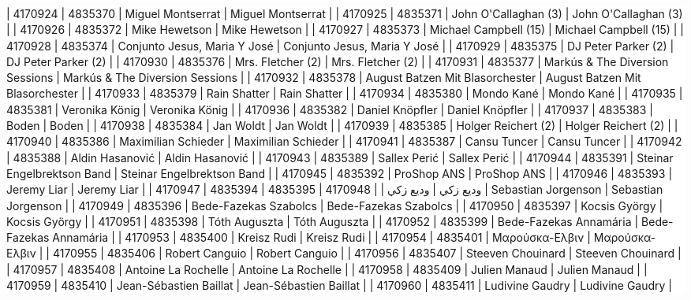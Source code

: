 | 4170924 | 4835370 | Miguel Montserrat | Miguel Montserrat |
| 4170925 | 4835371 | John O'Callaghan (3) | John O'Callaghan (3) |
| 4170926 | 4835372 | Mike Hewetson | Mike Hewetson |
| 4170927 | 4835373 | Michael Campbell (15) | Michael Campbell (15) |
| 4170928 | 4835374 | Conjunto Jesus, Maria Y José | Conjunto Jesus, Maria Y José |
| 4170929 | 4835375 | DJ Peter Parker (2) | DJ Peter Parker (2) |
| 4170930 | 4835376 | Mrs. Fletcher (2) | Mrs. Fletcher (2) |
| 4170931 | 4835377 | Markús & The Diversion Sessions | Markús & The Diversion Sessions |
| 4170932 | 4835378 | August Batzen Mit Blasorchester | August Batzen Mit Blasorchester |
| 4170933 | 4835379 | Rain Shatter | Rain Shatter |
| 4170934 | 4835380 | Mondo Kané | Mondo Kané |
| 4170935 | 4835381 | Veronika König | Veronika König |
| 4170936 | 4835382 | Daniel Knöpfler | Daniel Knöpfler |
| 4170937 | 4835383 | Boden | Boden |
| 4170938 | 4835384 | Jan Woldt | Jan Woldt |
| 4170939 | 4835385 | Holger Reichert (2) | Holger Reichert (2) |
| 4170940 | 4835386 | Maximilian Schieder | Maximilian Schieder |
| 4170941 | 4835387 | Cansu Tuncer | Cansu Tuncer |
| 4170942 | 4835388 | Aldin Hasanović | Aldin Hasanović |
| 4170943 | 4835389 | Sallex Perić | Sallex Perić |
| 4170944 | 4835391 | Steinar Engelbrektson Band | Steinar Engelbrektson Band |
| 4170945 | 4835392 | ProShop ANS | ProShop ANS |
| 4170946 | 4835393 | Jeremy Liar | Jeremy Liar |
| 4170947 | 4835394 | وديع زكي | وديع زكي |
| 4170948 | 4835395 | Sebastian Jorgenson | Sebastian Jorgenson |
| 4170949 | 4835396 | Bede-Fazekas Szabolcs | Bede-Fazekas Szabolcs |
| 4170950 | 4835397 | Kocsis György | Kocsis György |
| 4170951 | 4835398 | Tóth Auguszta | Tóth Auguszta |
| 4170952 | 4835399 | Bede-Fazekas Annamária | Bede-Fazekas Annamária |
| 4170953 | 4835400 | Kreisz Rudi | Kreisz Rudi |
| 4170954 | 4835401 | Μαρούσκα-Ελβιν | Μαρούσκα-Ελβιν |
| 4170955 | 4835406 | Robert Canguio | Robert Canguio |
| 4170956 | 4835407 | Steeven Chouinard | Steeven Chouinard |
| 4170957 | 4835408 | Antoine La Rochelle | Antoine La Rochelle |
| 4170958 | 4835409 | Julien Manaud | Julien Manaud |
| 4170959 | 4835410 | Jean-Sébastien Baillat | Jean-Sébastien Baillat |
| 4170960 | 4835411 | Ludivine Gaudry | Ludivine Gaudry |